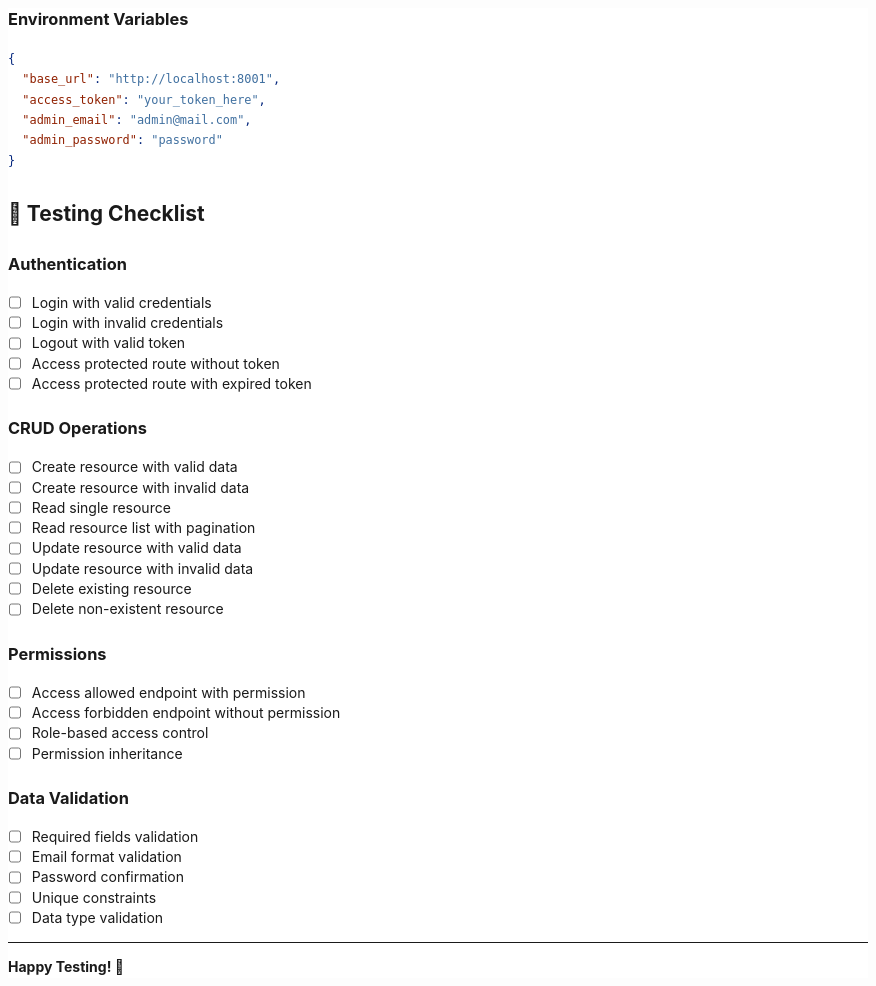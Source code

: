 ### Environment Variables
```json
{
  "base_url": "http://localhost:8001",
  "access_token": "your_token_here",
  "admin_email": "admin@mail.com",
  "admin_password": "password"
}
```

## 📝 Testing Checklist

### Authentication
- [ ] Login with valid credentials
- [ ] Login with invalid credentials
- [ ] Logout with valid token
- [ ] Access protected route without token
- [ ] Access protected route with expired token

### CRUD Operations
- [ ] Create resource with valid data
- [ ] Create resource with invalid data
- [ ] Read single resource
- [ ] Read resource list with pagination
- [ ] Update resource with valid data
- [ ] Update resource with invalid data
- [ ] Delete existing resource
- [ ] Delete non-existent resource

### Permissions
- [ ] Access allowed endpoint with permission
- [ ] Access forbidden endpoint without permission
- [ ] Role-based access control
- [ ] Permission inheritance

### Data Validation
- [ ] Required fields validation
- [ ] Email format validation
- [ ] Password confirmation
- [ ] Unique constraints
- [ ] Data type validation

---

**Happy Testing! 🚀**